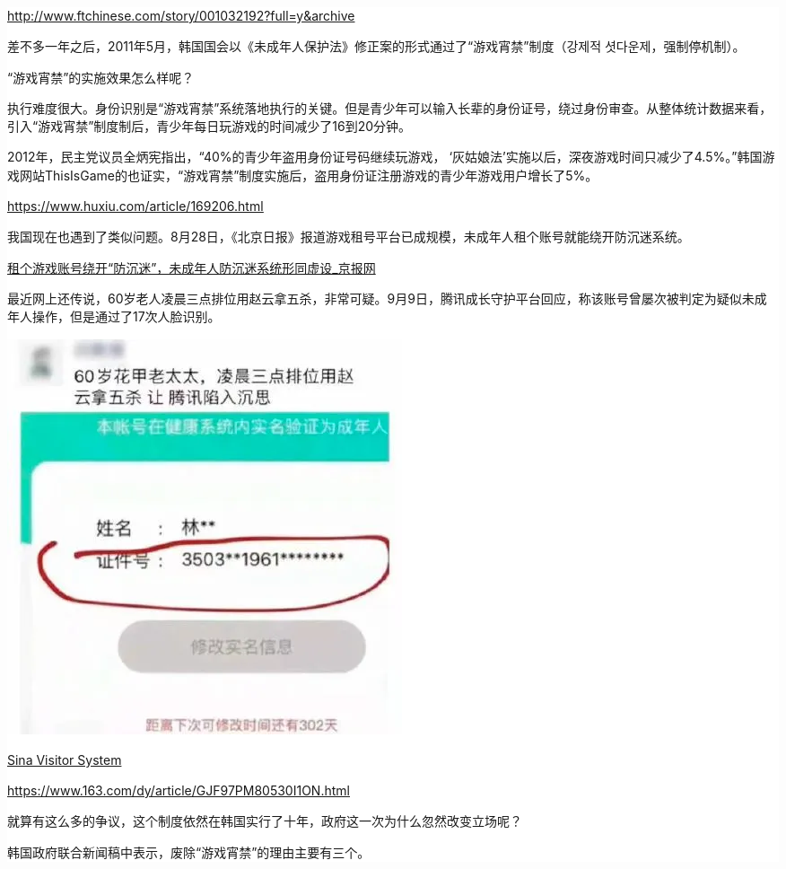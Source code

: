 http://www.ftchinese.com/story/001032192?full=y&archive

差不多一年之后，2011年5月，韩国国会以《未成年人保护法》修正案的形式通过了“游戏宵禁”制度（강제적
셧다운제，强制停机制）。

“游戏宵禁”的实施效果怎么样呢？

执行难度很大。身份识别是“游戏宵禁”系统落地执行的关键。但是青少年可以输入长辈的身份证号，绕过身份审查。从整体统计数据来看，引入“游戏宵禁”制度制后，青少年每日玩游戏的时间减少了16到20分钟。

2012年，民主党议员全炳宪指出，“40%的青少年盗用身份证号码继续玩游戏，
‘灰姑娘法’实施以后，深夜游戏时间只减少了4.5%。”韩国游戏网站ThisIsGame的也证实，“游戏宵禁”制度实施后，盗用身份证注册游戏的青少年游戏用户增长了5%。

[<u>https://www.huxiu.com/article/169206.html</u>](https://www.huxiu.com/article/169206.html)

我国现在也遇到了类似问题。8月28日，《北京日报》报道游戏租号平台已成规模，未成年人租个账号就能绕开防沉迷系统。

[租个游戏账号绕开“防沉迷”，未成年人防沉迷系统形同虚设_京报网](https://www.bjd.com.cn/deep/2021/08/28/161290t115.html)

最近网上还传说，60岁老人凌晨三点排位用赵云拿五杀，非常可疑。9月9日，腾讯成长守护平台回应，称该账号曾屡次被判定为疑似未成年人操作，但是通过了17次人脸识别。

![](/images/btnews/btnews/0301_0400/0332/image17.webp)

[Sina Visitor System](https://weibo.com/7094325745/KxlU02O53?)

[<u>https://www.163.com/dy/article/GJF97PM80530I1ON.html</u>](https://www.163.com/dy/article/GJF97PM80530I1ON.html)

就算有这么多的争议，这个制度依然在韩国实行了十年，政府这一次为什么忽然改变立场呢？

韩国政府联合新闻稿中表示，废除“游戏宵禁”的理由主要有三个。
